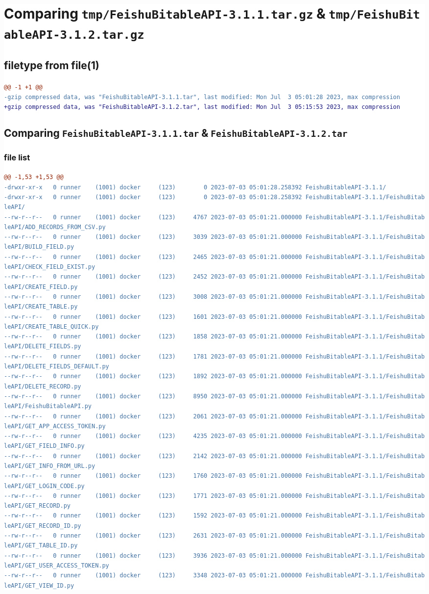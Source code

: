 # Comparing `tmp/FeishuBitableAPI-3.1.1.tar.gz` & `tmp/FeishuBitableAPI-3.1.2.tar.gz`

## filetype from file(1)

```diff
@@ -1 +1 @@
-gzip compressed data, was "FeishuBitableAPI-3.1.1.tar", last modified: Mon Jul  3 05:01:28 2023, max compression
+gzip compressed data, was "FeishuBitableAPI-3.1.2.tar", last modified: Mon Jul  3 05:15:53 2023, max compression
```

## Comparing `FeishuBitableAPI-3.1.1.tar` & `FeishuBitableAPI-3.1.2.tar`

### file list

```diff
@@ -1,53 +1,53 @@
-drwxr-xr-x   0 runner    (1001) docker     (123)        0 2023-07-03 05:01:28.258392 FeishuBitableAPI-3.1.1/
-drwxr-xr-x   0 runner    (1001) docker     (123)        0 2023-07-03 05:01:28.258392 FeishuBitableAPI-3.1.1/FeishuBitableAPI/
--rw-r--r--   0 runner    (1001) docker     (123)     4767 2023-07-03 05:01:21.000000 FeishuBitableAPI-3.1.1/FeishuBitableAPI/ADD_RECORDS_FROM_CSV.py
--rw-r--r--   0 runner    (1001) docker     (123)     3039 2023-07-03 05:01:21.000000 FeishuBitableAPI-3.1.1/FeishuBitableAPI/BUILD_FIELD.py
--rw-r--r--   0 runner    (1001) docker     (123)     2465 2023-07-03 05:01:21.000000 FeishuBitableAPI-3.1.1/FeishuBitableAPI/CHECK_FIELD_EXIST.py
--rw-r--r--   0 runner    (1001) docker     (123)     2452 2023-07-03 05:01:21.000000 FeishuBitableAPI-3.1.1/FeishuBitableAPI/CREATE_FIELD.py
--rw-r--r--   0 runner    (1001) docker     (123)     3008 2023-07-03 05:01:21.000000 FeishuBitableAPI-3.1.1/FeishuBitableAPI/CREATE_TABLE.py
--rw-r--r--   0 runner    (1001) docker     (123)     1601 2023-07-03 05:01:21.000000 FeishuBitableAPI-3.1.1/FeishuBitableAPI/CREATE_TABLE_QUICK.py
--rw-r--r--   0 runner    (1001) docker     (123)     1858 2023-07-03 05:01:21.000000 FeishuBitableAPI-3.1.1/FeishuBitableAPI/DELETE_FIELDS.py
--rw-r--r--   0 runner    (1001) docker     (123)     1781 2023-07-03 05:01:21.000000 FeishuBitableAPI-3.1.1/FeishuBitableAPI/DELETE_FIELDS_DEFAULT.py
--rw-r--r--   0 runner    (1001) docker     (123)     1892 2023-07-03 05:01:21.000000 FeishuBitableAPI-3.1.1/FeishuBitableAPI/DELETE_RECORD.py
--rw-r--r--   0 runner    (1001) docker     (123)     8950 2023-07-03 05:01:21.000000 FeishuBitableAPI-3.1.1/FeishuBitableAPI/FeishuBitableAPI.py
--rw-r--r--   0 runner    (1001) docker     (123)     2061 2023-07-03 05:01:21.000000 FeishuBitableAPI-3.1.1/FeishuBitableAPI/GET_APP_ACCESS_TOKEN.py
--rw-r--r--   0 runner    (1001) docker     (123)     4235 2023-07-03 05:01:21.000000 FeishuBitableAPI-3.1.1/FeishuBitableAPI/GET_FIELD_INFO.py
--rw-r--r--   0 runner    (1001) docker     (123)     2142 2023-07-03 05:01:21.000000 FeishuBitableAPI-3.1.1/FeishuBitableAPI/GET_INFO_FROM_URL.py
--rw-r--r--   0 runner    (1001) docker     (123)     1760 2023-07-03 05:01:21.000000 FeishuBitableAPI-3.1.1/FeishuBitableAPI/GET_LOGIN_CODE.py
--rw-r--r--   0 runner    (1001) docker     (123)     1771 2023-07-03 05:01:21.000000 FeishuBitableAPI-3.1.1/FeishuBitableAPI/GET_RECORD.py
--rw-r--r--   0 runner    (1001) docker     (123)     1592 2023-07-03 05:01:21.000000 FeishuBitableAPI-3.1.1/FeishuBitableAPI/GET_RECORD_ID.py
--rw-r--r--   0 runner    (1001) docker     (123)     2631 2023-07-03 05:01:21.000000 FeishuBitableAPI-3.1.1/FeishuBitableAPI/GET_TABLE_ID.py
--rw-r--r--   0 runner    (1001) docker     (123)     3936 2023-07-03 05:01:21.000000 FeishuBitableAPI-3.1.1/FeishuBitableAPI/GET_USER_ACCESS_TOKEN.py
--rw-r--r--   0 runner    (1001) docker     (123)     3348 2023-07-03 05:01:21.000000 FeishuBitableAPI-3.1.1/FeishuBitableAPI/GET_VIEW_ID.py
```